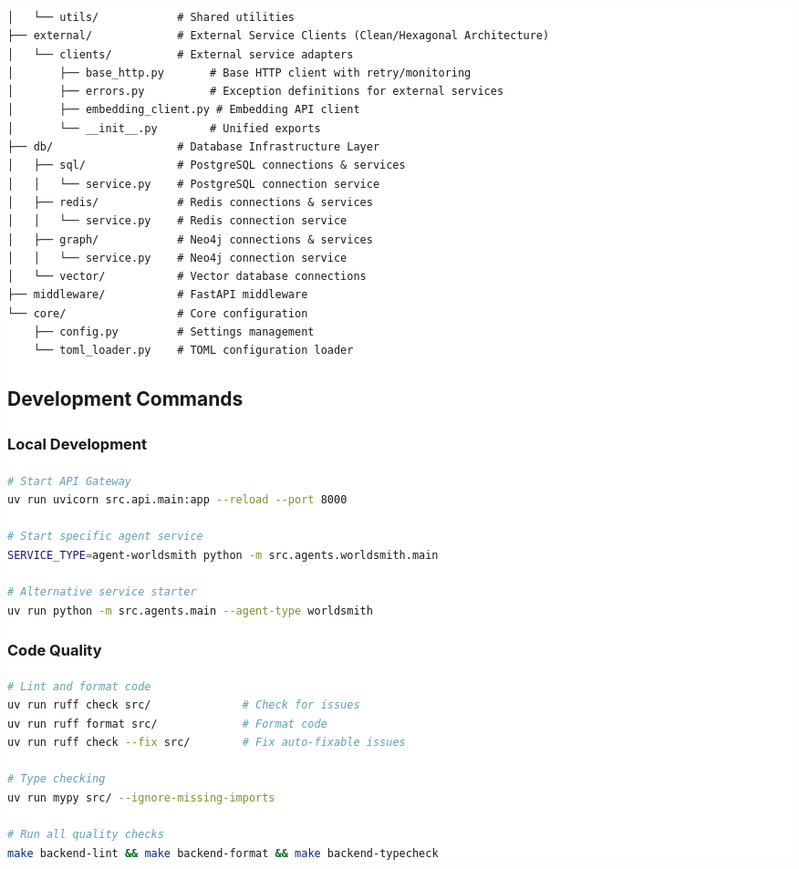 ```
│   └── utils/            # Shared utilities
├── external/             # External Service Clients (Clean/Hexagonal Architecture)
│   └── clients/          # External service adapters
│       ├── base_http.py       # Base HTTP client with retry/monitoring
│       ├── errors.py          # Exception definitions for external services
│       ├── embedding_client.py # Embedding API client
│       └── __init__.py        # Unified exports
├── db/                   # Database Infrastructure Layer
│   ├── sql/              # PostgreSQL connections & services
│   │   └── service.py    # PostgreSQL connection service
│   ├── redis/            # Redis connections & services
│   │   └── service.py    # Redis connection service
│   ├── graph/            # Neo4j connections & services
│   │   └── service.py    # Neo4j connection service
│   └── vector/           # Vector database connections
├── middleware/           # FastAPI middleware
└── core/                 # Core configuration
    ├── config.py         # Settings management
    └── toml_loader.py    # TOML configuration loader
```

## Development Commands

### Local Development

```bash
# Start API Gateway
uv run uvicorn src.api.main:app --reload --port 8000

# Start specific agent service
SERVICE_TYPE=agent-worldsmith python -m src.agents.worldsmith.main

# Alternative service starter
uv run python -m src.agents.main --agent-type worldsmith
```

### Code Quality

```bash
# Lint and format code
uv run ruff check src/              # Check for issues
uv run ruff format src/             # Format code
uv run ruff check --fix src/        # Fix auto-fixable issues

# Type checking
uv run mypy src/ --ignore-missing-imports

# Run all quality checks
make backend-lint && make backend-format && make backend-typecheck
```

